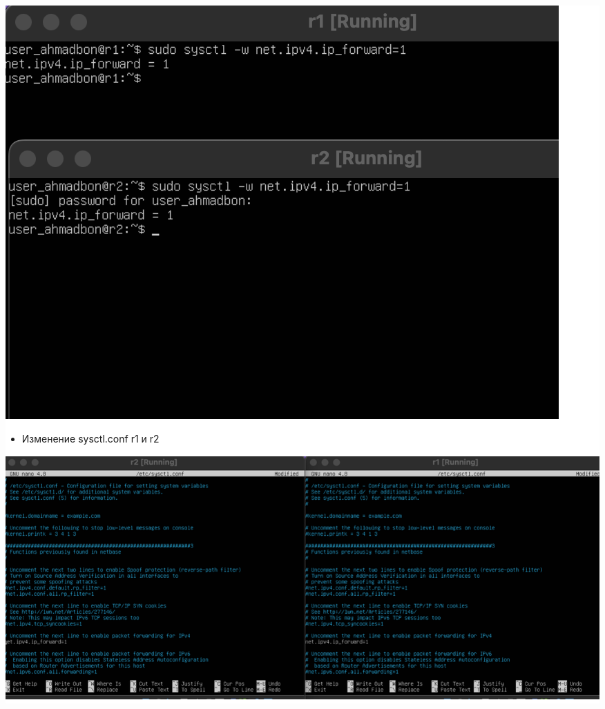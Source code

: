 ![sysctl](/src/network/task5/5.2.1.png)

- Изменение sysctl.conf r1 и r2

![confr1](/src/network/task5/5.2.2.png)
